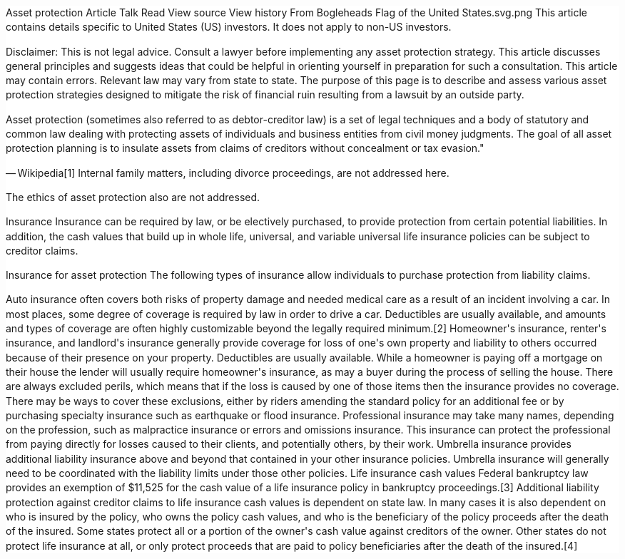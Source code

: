 Asset protection
Article
Talk
Read
View source
View history
From Bogleheads
Flag of the United States.svg.png This article contains details specific to United States (US) investors. It does not apply to non-US investors.

Disclaimer: This is not legal advice. Consult a lawyer before implementing any asset protection strategy. This article discusses general principles and suggests ideas that could be helpful in orienting yourself in preparation for such a consultation. This article may contain errors. Relevant law may vary from state to state.
The purpose of this page is to describe and assess various asset protection strategies designed to mitigate the risk of financial ruin resulting from a lawsuit by an outside party.

Asset protection (sometimes also referred to as debtor-creditor law) is a set of legal techniques and a body of statutory and common law dealing with protecting assets of individuals and business entities from civil money judgments. The goal of all asset protection planning is to insulate assets from claims of creditors without concealment or tax evasion."

— Wikipedia[1]
Internal family matters, including divorce proceedings, are not addressed here.

The ethics of asset protection also are not addressed.

Insurance
Insurance can be required by law, or be electively purchased, to provide protection from certain potential liabilities. In addition, the cash values that build up in whole life, universal, and variable universal life insurance policies can be subject to creditor claims.

Insurance for asset protection
The following types of insurance allow individuals to purchase protection from liability claims.

Auto insurance often covers both risks of property damage and needed medical care as a result of an incident involving a car. In most places, some degree of coverage is required by law in order to drive a car. Deductibles are usually available, and amounts and types of coverage are often highly customizable beyond the legally required minimum.[2]
Homeowner's insurance, renter's insurance, and landlord's insurance generally provide coverage for loss of one's own property and liability to others occurred because of their presence on your property. Deductibles are usually available. While a homeowner is paying off a mortgage on their house the lender will usually require homeowner's insurance, as may a buyer during the process of selling the house. There are always excluded perils, which means that if the loss is caused by one of those items then the insurance provides no coverage. There may be ways to cover these exclusions, either by riders amending the standard policy for an additional fee or by purchasing specialty insurance such as earthquake or flood insurance.
Professional insurance may take many names, depending on the profession, such as malpractice insurance or errors and omissions insurance. This insurance can protect the professional from paying directly for losses caused to their clients, and potentially others, by their work.
Umbrella insurance provides additional liability insurance above and beyond that contained in your other insurance policies. Umbrella insurance will generally need to be coordinated with the liability limits under those other policies.
Life insurance cash values
Federal bankruptcy law provides an exemption of $11,525 for the cash value of a life insurance policy in bankruptcy proceedings.[3] Additional liability protection against creditor claims to life insurance cash values is dependent on state law. In many cases it is also dependent on who is insured by the policy, who owns the policy cash values, and who is the beneficiary of the policy proceeds after the death of the insured. Some states protect all or a portion of the owner's cash value against creditors of the owner. Other states do not protect life insurance at all, or only protect proceeds that are paid to policy beneficiaries after the death of the insured.[4]
